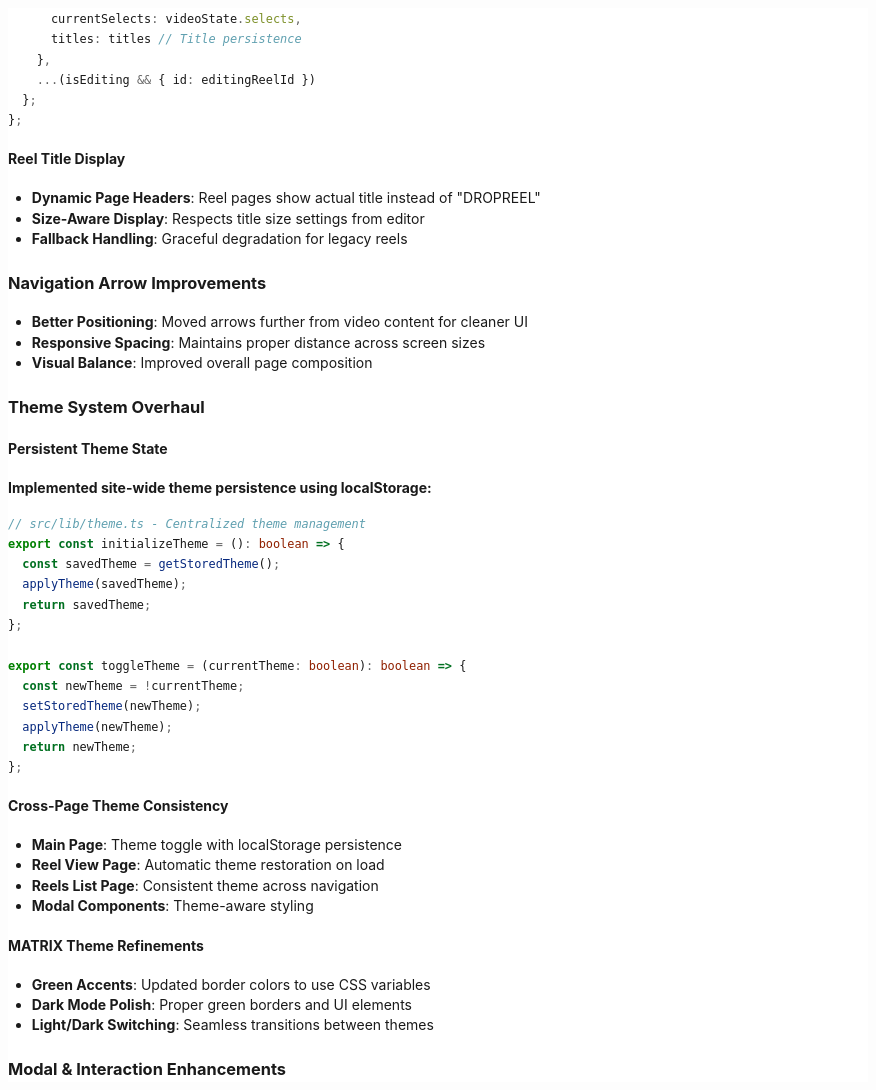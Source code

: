 ```typescript
      currentSelects: videoState.selects,
      titles: titles // Title persistence
    },
    ...(isEditing && { id: editingReelId })
  };
};
```

#### Reel Title Display
- **Dynamic Page Headers**: Reel pages show actual title instead of "DROPREEL"
- **Size-Aware Display**: Respects title size settings from editor
- **Fallback Handling**: Graceful degradation for legacy reels

### Navigation Arrow Improvements
- **Better Positioning**: Moved arrows further from video content for cleaner UI
- **Responsive Spacing**: Maintains proper distance across screen sizes
- **Visual Balance**: Improved overall page composition

### Theme System Overhaul

#### Persistent Theme State
**Implemented site-wide theme persistence using localStorage:**

```typescript
// src/lib/theme.ts - Centralized theme management
export const initializeTheme = (): boolean => {
  const savedTheme = getStoredTheme();
  applyTheme(savedTheme);
  return savedTheme;
};

export const toggleTheme = (currentTheme: boolean): boolean => {
  const newTheme = !currentTheme;
  setStoredTheme(newTheme);
  applyTheme(newTheme);
  return newTheme;
};
```

#### Cross-Page Theme Consistency
- **Main Page**: Theme toggle with localStorage persistence
- **Reel View Page**: Automatic theme restoration on load
- **Reels List Page**: Consistent theme across navigation
- **Modal Components**: Theme-aware styling

#### MATRIX Theme Refinements
- **Green Accents**: Updated border colors to use CSS variables
- **Dark Mode Polish**: Proper green borders and UI elements
- **Light/Dark Switching**: Seamless transitions between themes

### Modal & Interaction Enhancements
